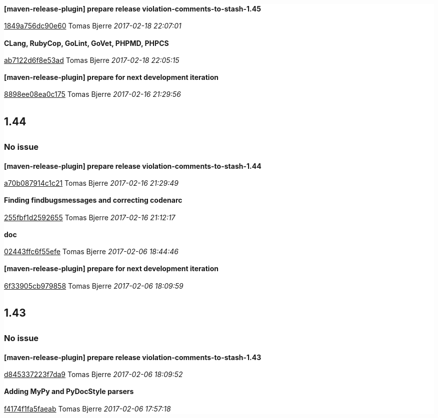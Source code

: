 **[maven-release-plugin] prepare release violation-comments-to-stash-1.45**


[1849a756dc90e60](https://github.com/jenkinsci/violation-comments-to-stash-plugin/commit/1849a756dc90e60) Tomas Bjerre *2017-02-18 22:07:01*

**CLang, RubyCop, GoLint, GoVet, PHPMD, PHPCS**


[ab7122d6f8e53ad](https://github.com/jenkinsci/violation-comments-to-stash-plugin/commit/ab7122d6f8e53ad) Tomas Bjerre *2017-02-18 22:05:15*

**[maven-release-plugin] prepare for next development iteration**


[8898ee08ea0c175](https://github.com/jenkinsci/violation-comments-to-stash-plugin/commit/8898ee08ea0c175) Tomas Bjerre *2017-02-16 21:29:56*


## 1.44
### No issue

**[maven-release-plugin] prepare release violation-comments-to-stash-1.44**


[a70b087914c1c21](https://github.com/jenkinsci/violation-comments-to-stash-plugin/commit/a70b087914c1c21) Tomas Bjerre *2017-02-16 21:29:49*

**Finding findbugsmessages and correcting codenarc**


[255fbf1d2592655](https://github.com/jenkinsci/violation-comments-to-stash-plugin/commit/255fbf1d2592655) Tomas Bjerre *2017-02-16 21:12:17*

**doc**


[02443ffc6f55efe](https://github.com/jenkinsci/violation-comments-to-stash-plugin/commit/02443ffc6f55efe) Tomas Bjerre *2017-02-06 18:44:46*

**[maven-release-plugin] prepare for next development iteration**


[6f33905cb979858](https://github.com/jenkinsci/violation-comments-to-stash-plugin/commit/6f33905cb979858) Tomas Bjerre *2017-02-06 18:09:59*


## 1.43
### No issue

**[maven-release-plugin] prepare release violation-comments-to-stash-1.43**


[d845337223f7da9](https://github.com/jenkinsci/violation-comments-to-stash-plugin/commit/d845337223f7da9) Tomas Bjerre *2017-02-06 18:09:52*

**Adding MyPy and PyDocStyle parsers**


[f4174f1fa5faeab](https://github.com/jenkinsci/violation-comments-to-stash-plugin/commit/f4174f1fa5faeab) Tomas Bjerre *2017-02-06 17:57:18*
